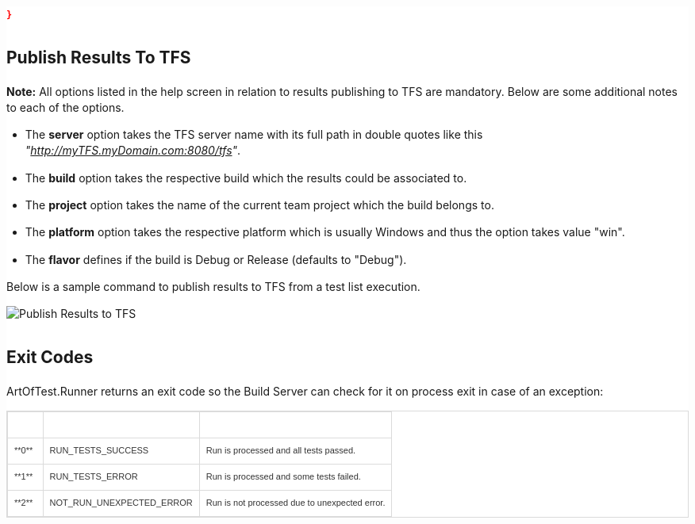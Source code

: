 ```JSON
}

```

## Publish Results To TFS

**Note:** All options listed in the help screen in relation to results publishing to TFS are mandatory. Below are some additional notes to each of the options. 

- The **server** option takes the TFS server name with its full path in double quotes like this *"http://myTFS.myDomain.com:8080/tfs"*.

- The **build** option takes the respective build which the results could be associated to.

- The **project** option takes the name of the current team project which the build belongs to.

- The **platform** option takes the respective platform which is usually Windows and thus the option takes value "win".

- The **flavor** defines if the build is Debug or Release (defaults to "Debug").

Below is a sample command to publish results to TFS from a test list execution.

![Publish Results to TFS][8]

## Exit Codes

ArtOfTest.Runner returns an exit code so the Build Server can check for it on process exit in case of an exception:

<style>
table.docs {
font-family: verdana,arial,sans-serif;
font-size:11px;
color:#333333;
border: 1px solid #dbdbdb;
border-collapse: collapse;
}
table.docs th {
color:#fff;
background-color:#00аб8е;
border: 1px solid #dbdbdb;
padding: 8px;
}
table.docs tr {
background-color:#ffffff;
}
table.docs td {
border: 1px solid #dbdbdb;
padding: 8px;
}

</style>
<table class="docs">
<tr>
	<th>Code</th><th>Title</th><th>Summary</th>
</tr>
<tr>
	<td>**0**</td><td>RUN_TESTS_SUCCESS </td><td>Run is processed and all tests passed.</td>
</tr>
<tr>
	<td>**1**</td><td>RUN_TESTS_ERROR</td><td>Run is processed and some tests failed.</td>
</tr>
<tr>
	<td>**2**</td><td>NOT_RUN_UNEXPECTED_ERROR</td><td>Run is not processed due to unexpected error.</td>

[1]: /img/features/test-runners/artoftest-runner/fig1.png
[2]: /img/features/test-runners/artoftest-runner/fig2.png
[3]: /img/features/test-runners/artoftest-runner/fig3.png
[4]: /img/features/test-runners/artoftest-runner/fig4.png
[5]: /img/features/test-runners/artoftest-runner/fig5.png
[6]: /img/features/test-runners/artoftest-runner/fig6.png
[7]: /img/features/test-runners/artoftest-runner/fig7.png
[8]: /img/features/test-runners/artoftest-runner/fig8.png